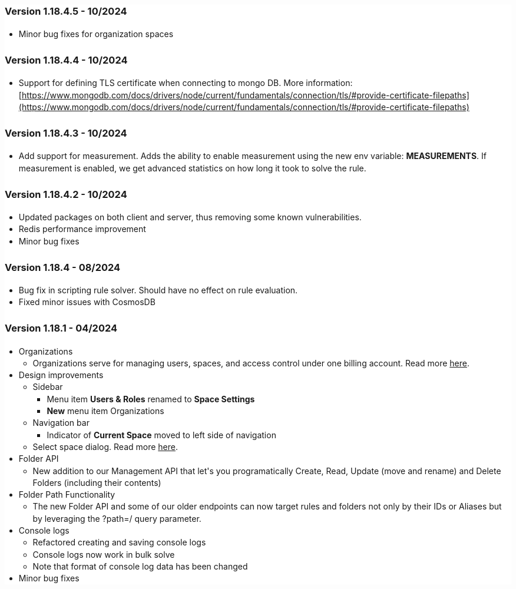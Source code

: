 ### Version 1.18.4.5 - 10/2024

* Minor bug fixes for organization spaces

### Version 1.18.4.4 - 10/2024

* Support for defining TLS certificate when connecting to mongo DB. More information: [https://www.mongodb.com/docs/drivers/node/current/fundamentals/connection/tls/#provide-certificate-filepaths](https://www.mongodb.com/docs/drivers/node/current/fundamentals/connection/tls/#provide-certificate-filepaths)

### Version 1.18.4.3 - 10/2024

* Add support for measurement. Adds the ability to enable measurement using the new env variable: **MEASUREMENTS**. If measurement is enabled, we get advanced statistics on how long it took to solve the rule.

### Version 1.18.4.2 - 10/2024

* Updated packages on both client and server, thus removing some known vulnerabilities.
* Redis performance improvement
* Minor bug fixes

### Version 1.18.4 - 08/2024

* Bug fix in scripting rule solver. Should have no effect on rule evaluation.
* Fixed minor issues with CosmosDB

### Version 1.18.1 - 04/2024

* Organizations
  * Organizations serve for managing users, spaces, and access control under one billing account. Read more [here](../../organization/organization-introduction.md).
* Design improvements
  * Sidebar
    * Menu item **Users & Roles** renamed to **Space Settings**
    * **New** menu item Organizations
  * Navigation bar
    * Indicator of **Current Space** moved to left side of navigation
  * Select space dialog. Read more [here](https://docs.decisionrules.io/doc/teamwork/spaces#change-your-space).
* Folder API
  * New addition to our Management API that let's you programatically Create, Read, Update (move and rename) and Delete Folders (including their contents)
* Folder Path Functionality
  * The new Folder API and some of our older endpoints can now target rules and folders not only by their IDs or Aliases but by leveraging the ?path=/ query parameter.
* Console logs
  * Refactored creating and saving console logs
  * Console logs now work in bulk solve
  * Note that format of console log data has been changed
* Minor bug fixes
